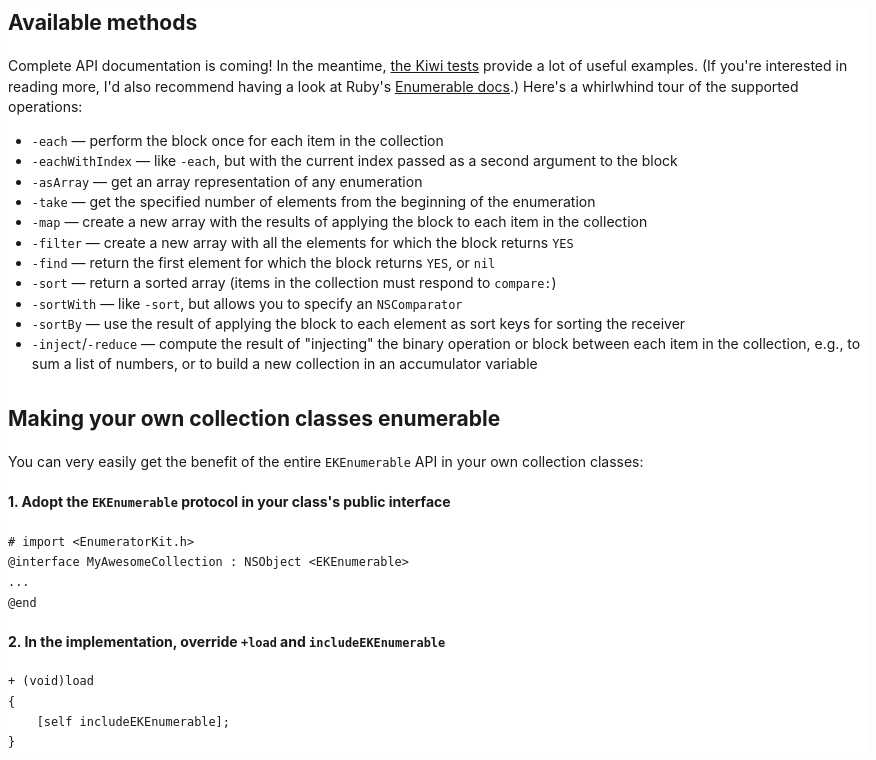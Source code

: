 ## Available methods

Complete API documentation is coming! In the meantime, [the Kiwi
tests][tests] provide a lot of useful examples. (If you're interested in
reading more, I'd also recommend having a look at Ruby's [Enumerable
docs][rb-enumerable].) Here's a whirlwhind tour of the supported
operations:

 - `-each` — perform the block once for each item in the collection
 - `-eachWithIndex` — like `-each`, but with the current index passed
   as a second argument to the block
 - `-asArray` — get an array representation of any enumeration
 - `-take` — get the specified number of elements from the beginning
   of the enumeration
 - `-map` — create a new array with the results of applying the block
   to each item in the collection
 - `-filter` — create a new array with all the elements for which the
   block returns `YES`
 - `-find` — return the first element for which the block returns
   `YES`, or `nil`
 - `-sort` — return a sorted array (items in the collection must
   respond to `compare:`)
 - `-sortWith` — like `-sort`, but allows you to specify an
   `NSComparator`
 - `-sortBy` — use the result of applying the block to each element
   as sort keys for sorting the receiver
 - `-inject`/`-reduce` — compute the result of "injecting" the binary
   operation or block between each item in the collection, e.g., to sum
   a list of numbers, or to build a new collection in an accumulator
   variable

[tests]: https://github.com/sharplet/EnumeratorKit/tree/master/Tests
[rb-enumerable]: http://ruby-doc.org/core-2.0/Enumerable.html "Enumerable | ruby-doc.org"


## Making your own collection classes enumerable

You can very easily get the benefit of the entire `EKEnumerable` API in
your own collection classes:

#### 1. Adopt the `EKEnumerable` protocol in your class's public interface

```objc
# import <EnumeratorKit.h>
@interface MyAwesomeCollection : NSObject <EKEnumerable>
...
@end
```

#### 2. In the implementation, override `+load` and `includeEKEnumerable`

```obc
+ (void)load
{
    [self includeEKEnumerable];
}
```


[CocoaPods]: https://github.com/CocoaPods/CocoaPods "CocoaPods on GitHub"
[practicing-ruby]: https://practicingruby.com/articles/shared/eislpkhxolnr "Building Enumerable & Enumerator in Ruby | Practicing Ruby"
[@alskipp]: https://github.com/alskipp "alskipp on GitHub"
[macruby-fibers]: https://github.com/alskipp/MacrubyFibers/blob/master/lib/fiber.rb "alskipp/MacrubyFibers on GitHub"
[ReactiveCocoa]: https://github.com/ReactiveCocoa/ReactiveCocoa
[CocoaPods]: https://github.com/CocoaPods/CocoaPods "CocoaPods on GitHub"
[Kiwi]: https://github.com/allending/Kiwi "Kiwi on GitHub"
[@alaroldai]: https://github.com/alaroldai "alaroldai on GitHub"